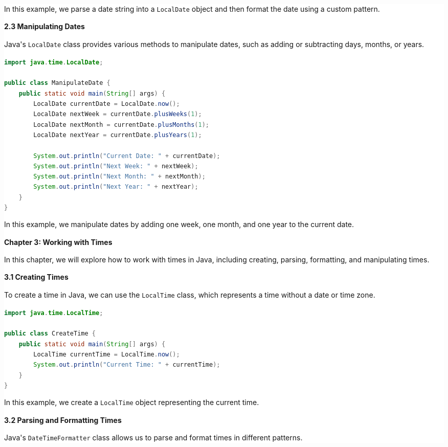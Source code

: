 ```java
```

In this example, we parse a date string into a `LocalDate` object and then format the date using a custom pattern.

**2.3 Manipulating Dates**

Java's `LocalDate` class provides various methods to manipulate dates, such as adding or subtracting days, months, or years.

```java
import java.time.LocalDate;

public class ManipulateDate {
    public static void main(String[] args) {
        LocalDate currentDate = LocalDate.now();
        LocalDate nextWeek = currentDate.plusWeeks(1);
        LocalDate nextMonth = currentDate.plusMonths(1);
        LocalDate nextYear = currentDate.plusYears(1);

        System.out.println("Current Date: " + currentDate);
        System.out.println("Next Week: " + nextWeek);
        System.out.println("Next Month: " + nextMonth);
        System.out.println("Next Year: " + nextYear);
    }
}
```

In this example, we manipulate dates by adding one week, one month, and one year to the current date.

**Chapter 3: Working with Times**

In this chapter, we will explore how to work with times in Java, including creating, parsing, formatting, and manipulating times.

**3.1 Creating Times**

To create a time in Java, we can use the `LocalTime` class, which represents a time without a date or time zone.

```java
import java.time.LocalTime;

public class CreateTime {
    public static void main(String[] args) {
        LocalTime currentTime = LocalTime.now();
        System.out.println("Current Time: " + currentTime);
    }
}
```

In this example, we create a `LocalTime` object representing the current time.

**3.2 Parsing and Formatting Times**

Java's `DateTimeFormatter` class allows us to parse and format times in different patterns.
